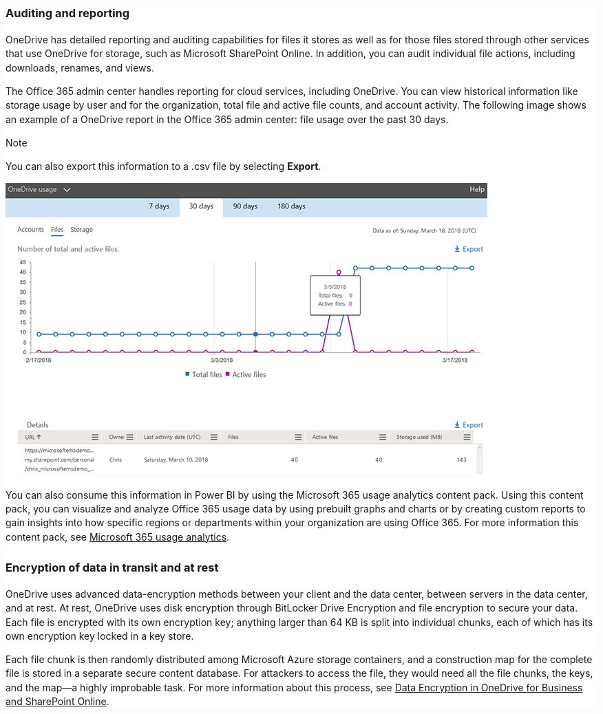 ### Auditing and reporting

OneDrive has detailed reporting and auditing capabilities for files it stores as well as for those files stored through other services that use OneDrive for storage, such as Microsoft SharePoint Online. In addition, you can audit individual file actions, including downloads, renames, and views. 

The Office 365 admin center handles reporting for cloud services, including OneDrive. You can view historical information like storage usage by user and for the organization, total file and active file counts, and account activity. The following image shows an example of a OneDrive report in the Office 365 admin center: file usage over the past 30 days.

> [!NOTE]
> You can also export this information to a .csv file by selecting **Export**.

![Screenshot of the 30-day file usage report](media/onedrive-feature-overview_image2.png)

You can also consume this information in Power BI by using the Microsoft 365 usage analytics content pack. Using this content pack, you can visualize and analyze Office 365 usage data by using prebuilt graphs and charts or by creating custom reports to gain insights into how specific regions or departments within your organization are using Office 365. For more information this content pack, see [Microsoft 365 usage analytics](/office365/admin/usage-analytics/usage-analytics).

### Encryption of data in transit and at rest

OneDrive uses advanced data-encryption methods between your client and the data center, between servers in the data center, and at rest. At rest, OneDrive uses disk encryption through BitLocker Drive Encryption and file encryption to secure your data. Each file is encrypted with its own encryption key; anything larger than 64 KB is split into individual chunks, each of which has its own encryption key locked in a key store.

Each file chunk is then randomly distributed among Microsoft Azure storage containers, and a construction map for the complete file is stored in a separate secure content database. For attackers to access the file, they would need all the file chunks, the keys, and the map—a highly improbable task. For more information about this process, see [Data Encryption in OneDrive for Business and SharePoint Online](/office365/securitycompliance/data-encryption-in-odb-and-spo/).
